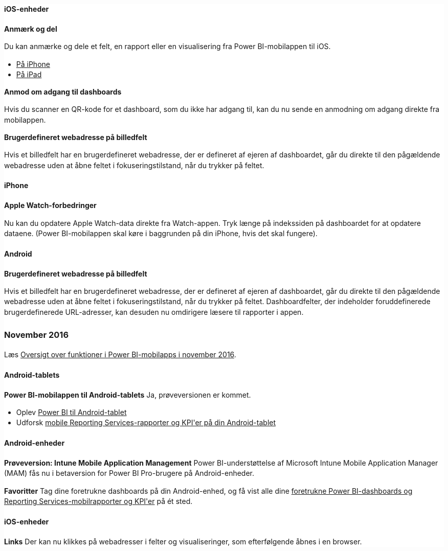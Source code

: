 #### <a name="ios-devices"></a>iOS-enheder
**Anmærk og del**

Du kan anmærke og dele et felt, en rapport eller en visualisering fra Power BI-mobilappen til iOS. 

* [På iPhone](mobile-annotate-and-share-a-tile-from-the-mobile-apps.md)
* [På iPad](mobile-annotate-and-share-a-tile-from-the-mobile-apps.md)

**Anmod om adgang til dashboards**

Hvis du scanner en QR-kode for et dashboard, som du ikke har adgang til, kan du nu sende en anmodning om adgang direkte fra mobilappen.

**Brugerdefineret webadresse på billedfelt**

Hvis et billedfelt har en brugerdefineret webadresse, der er defineret af ejeren af dashboardet, går du direkte til den pågældende webadresse uden at åbne feltet i fokuseringstilstand, når du trykker på feltet. 

#### <a name="iphone"></a>iPhone
**Apple Watch-forbedringer**

Nu kan du opdatere Apple Watch-data direkte fra Watch-appen. Tryk længe på indekssiden på dashboardet for at opdatere dataene. (Power BI-mobilappen skal køre i baggrunden på din iPhone, hvis det skal fungere).

#### <a name="android"></a>Android
**Brugerdefineret webadresse på billedfelt**

Hvis et billedfelt har en brugerdefineret webadresse, der er defineret af ejeren af dashboardet, går du direkte til den pågældende webadresse uden at åbne feltet i fokuseringstilstand, når du trykker på feltet. Dashboardfelter, der indeholder foruddefinerede brugerdefinerede URL-adresser, kan desuden nu omdirigere læsere til rapporter i appen.

### <a name="november-2016"></a>November 2016
Læs [Oversigt over funktioner i Power BI-mobilapps i november 2016](https://powerbi.microsoft.com/blog/power-bi-mobile-apps-feature-summary-november-2016/).

#### <a name="android-tablets"></a>Android-tablets
**Power BI-mobilappen til Android-tablets** Ja, prøveversionen er kommet.

* Oplev [Power BI til Android-tablet](mobile-android-tablet-app-get-started.md)
* Udforsk [mobile Reporting Services-rapporter og KPI'er på din Android-tablet](mobile-app-ssrs-kpis-mobile-on-premises-reports.md)

#### <a name="android-devices"></a>Android-enheder
**Prøveversion: Intune Mobile Application Management** Power BI-understøttelse af Microsoft Intune Mobile Application Manager (MAM) fås nu i betaversion for Power BI Pro-brugere på Android-enheder. 

**Favoritter** Tag dine foretrukne dashboards på din Android-enhed, og få vist alle dine [foretrukne Power BI-dashboards og Reporting Services-mobilrapporter og KPI'er](mobile-android-app-get-started.md#view-your-favorite-dashboards-kpis-and-reports) på ét sted. 

#### <a name="ios-devices"></a>iOS-enheder
**Links** Der kan nu klikkes på webadresser i felter og visualiseringer, som efterfølgende åbnes i en browser.
